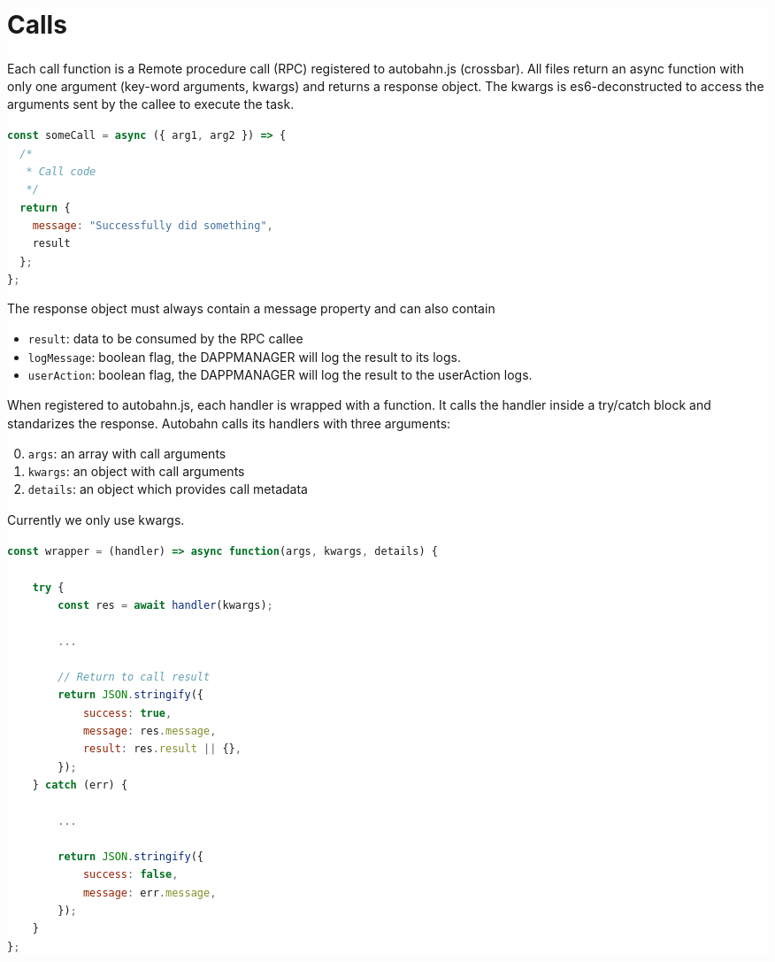 # Calls

Each call function is a Remote procedure call (RPC) registered to autobahn.js (crossbar). All files return an async function with only one argument (key-word arguments, kwargs) and returns a response object. The kwargs is es6-deconstructed to access the arguments sent by the callee to execute the task.

```javascript
const someCall = async ({ arg1, arg2 }) => {
  /*
   * Call code
   */
  return {
    message: "Successfully did something",
    result
  };
};
```

The response object must always contain a message property and can also contain

- `result`: data to be consumed by the RPC callee
- `logMessage`: boolean flag, the DAPPMANAGER will log the result to its logs.
- `userAction`: boolean flag, the DAPPMANAGER will log the result to the userAction logs.

When registered to autobahn.js, each handler is wrapped with a function. It calls the handler inside a try/catch block and standarizes the response. Autobahn calls its handlers with three arguments:

0.  `args`: an array with call arguments
1.  `kwargs`: an object with call arguments
1.  `details`: an object which provides call metadata

Currently we only use kwargs.

```javascript
const wrapper = (handler) => async function(args, kwargs, details) {

    try {
        const res = await handler(kwargs);

        ...

        // Return to call result
        return JSON.stringify({
            success: true,
            message: res.message,
            result: res.result || {},
        });
    } catch (err) {

        ...

        return JSON.stringify({
            success: false,
            message: err.message,
        });
    }
};
```
